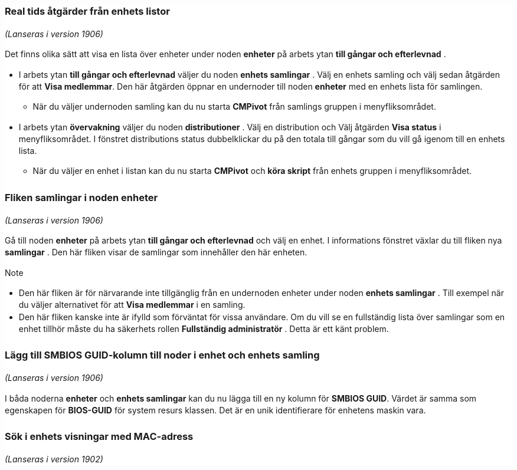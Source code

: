 ### <a name="real-time-actions-from-device-lists"></a>Real tids åtgärder från enhets listor

*(Lanseras i version 1906)*

Det finns olika sätt att visa en lista över enheter under noden **enheter** på arbets ytan **till gångar och efterlevnad** .

- I arbets ytan **till gångar och efterlevnad** väljer du noden **enhets samlingar** . Välj en enhets samling och välj sedan åtgärden för att **Visa medlemmar**. Den här åtgärden öppnar en undernoder till noden **enheter** med en enhets lista för samlingen.  

  - När du väljer undernoden samling kan du nu starta **CMPivot** från samlings gruppen i menyfliksområdet.  

- I arbets ytan **övervakning** väljer du noden **distributioner** . Välj en distribution och Välj åtgärden **Visa status** i menyfliksområdet. I fönstret distributions status dubbelklickar du på den totala till gångar som du vill gå igenom till en enhets lista.  

  - När du väljer en enhet i listan kan du nu starta **CMPivot** och **köra skript** från enhets gruppen i menyfliksområdet.  


### <a name="collections-tab-in-devices-node"></a>Fliken samlingar i noden enheter

*(Lanseras i version 1906)*

Gå till noden **enheter** på arbets ytan **till gångar och efterlevnad** och välj en enhet. I informations fönstret växlar du till fliken nya **samlingar** . Den här fliken visar de samlingar som innehåller den här enheten. 

> [!Note]  
> - Den här fliken är för närvarande inte tillgänglig från en undernoden enheter under noden **enhets samlingar** . Till exempel när du väljer alternativet för att **Visa medlemmar** i en samling.
> - Den här fliken kanske inte är ifylld som förväntat för vissa användare. Om du vill se en fullständig lista över samlingar som en enhet tillhör måste du ha säkerhets rollen **Fullständig administratör** . Detta är ett känt problem.  


### <a name="add-smbios-guid-column-to-device-and-device-collection-nodes"></a>Lägg till SMBIOS GUID-kolumn till noder i enhet och enhets samling

*(Lanseras i version 1906)*


I båda noderna **enheter** och **enhets samlingar** kan du nu lägga till en ny kolumn för **SMBIOS GUID**. Värdet är samma som egenskapen för **BIOS-GUID** för system resurs klassen. Det är en unik identifierare för enhetens maskin vara.

### <a name="search-device-views-using-mac-address"></a>Sök i enhets visningar med MAC-adress


*(Lanseras i version 1902)*
